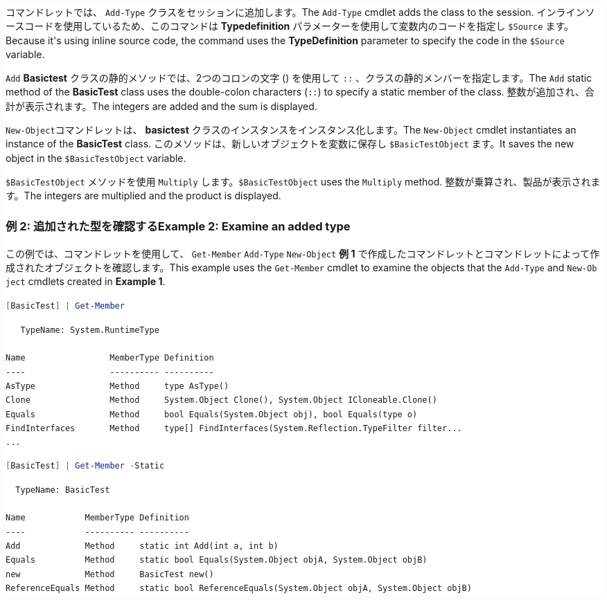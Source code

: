 <span data-ttu-id="97156-129">コマンドレットでは、 `Add-Type` クラスをセッションに追加します。</span><span class="sxs-lookup"><span data-stu-id="97156-129">The `Add-Type` cmdlet adds the class to the session.</span></span> <span data-ttu-id="97156-130">インラインソースコードを使用しているため、このコマンドは **Typedefinition** パラメーターを使用して変数内のコードを指定し `$Source` ます。</span><span class="sxs-lookup"><span data-stu-id="97156-130">Because it's using inline source code, the command uses the **TypeDefinition** parameter to specify the code in the `$Source` variable.</span></span>

<span data-ttu-id="97156-131">`Add` **Basictest** クラスの静的メソッドでは、2つのコロンの文字 () を使用して `::` 、クラスの静的メンバーを指定します。</span><span class="sxs-lookup"><span data-stu-id="97156-131">The `Add` static method of the **BasicTest** class uses the double-colon characters (`::`) to specify a static member of the class.</span></span> <span data-ttu-id="97156-132">整数が追加され、合計が表示されます。</span><span class="sxs-lookup"><span data-stu-id="97156-132">The integers are added and the sum is displayed.</span></span>

<span data-ttu-id="97156-133">`New-Object`コマンドレットは、 **basictest** クラスのインスタンスをインスタンス化します。</span><span class="sxs-lookup"><span data-stu-id="97156-133">The `New-Object` cmdlet instantiates an instance of the **BasicTest** class.</span></span> <span data-ttu-id="97156-134">このメソッドは、新しいオブジェクトを変数に保存し `$BasicTestObject` ます。</span><span class="sxs-lookup"><span data-stu-id="97156-134">It saves the new object in the `$BasicTestObject` variable.</span></span>

<span data-ttu-id="97156-135">`$BasicTestObject` メソッドを使用 `Multiply` します。</span><span class="sxs-lookup"><span data-stu-id="97156-135">`$BasicTestObject` uses the `Multiply` method.</span></span> <span data-ttu-id="97156-136">整数が乗算され、製品が表示されます。</span><span class="sxs-lookup"><span data-stu-id="97156-136">The integers are multiplied and the product is displayed.</span></span>

### <span data-ttu-id="97156-137">例 2: 追加された型を確認する</span><span class="sxs-lookup"><span data-stu-id="97156-137">Example 2: Examine an added type</span></span>

<span data-ttu-id="97156-138">この例では、コマンドレットを使用して、 `Get-Member` `Add-Type` `New-Object` **例 1** で作成したコマンドレットとコマンドレットによって作成されたオブジェクトを確認します。</span><span class="sxs-lookup"><span data-stu-id="97156-138">This example uses the `Get-Member` cmdlet to examine the objects that the `Add-Type` and `New-Object` cmdlets created in **Example 1**.</span></span>

```powershell
[BasicTest] | Get-Member
```

```Output
   TypeName: System.RuntimeType

Name                 MemberType Definition
----                 ---------- ----------
AsType               Method     type AsType()
Clone                Method     System.Object Clone(), System.Object ICloneable.Clone()
Equals               Method     bool Equals(System.Object obj), bool Equals(type o)
FindInterfaces       Method     type[] FindInterfaces(System.Reflection.TypeFilter filter...
...
```

```powershell
[BasicTest] | Get-Member -Static
```

```Output
  TypeName: BasicTest

Name            MemberType Definition
----            ---------- ----------
Add             Method     static int Add(int a, int b)
Equals          Method     static bool Equals(System.Object objA, System.Object objB)
new             Method     BasicTest new()
ReferenceEquals Method     static bool ReferenceEquals(System.Object objA, System.Object objB)
```
